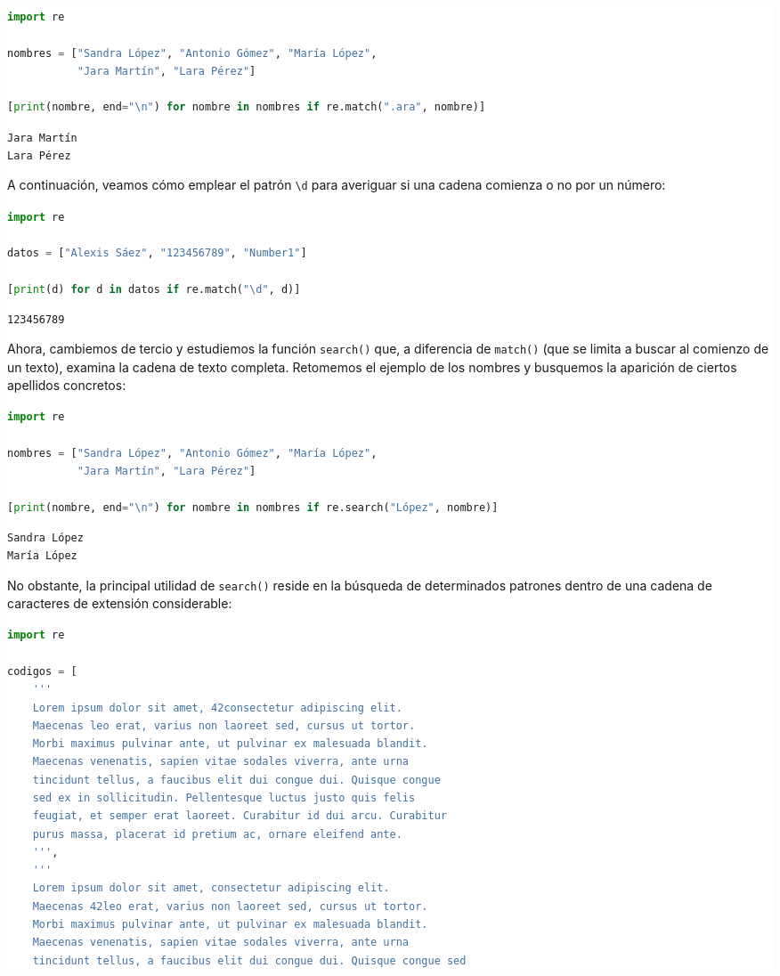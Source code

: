 ```python
import re

nombres = ["Sandra López", "Antonio Gómez", "María López",
           "Jara Martín", "Lara Pérez"]

[print(nombre, end="\n") for nombre in nombres if re.match(".ara", nombre)]
```

```bash
Jara Martín
Lara Pérez
```

A continuación, veamos cómo emplear el patrón `\d` para averiguar si una cadena comienza o no por un número:

```python
import re

datos = ["Alexis Sáez", "123456789", "Number1"]

[print(d) for d in datos if re.match("\d", d)]
```

```bash
123456789
```

Ahora, cambiemos de tercio y estudiemos la función `search()` que, a diferencia de `match()` (que se limita a buscar al comienzo de un texto), examina la cadena de texto completa. Retomemos el ejemplo de los nombres y busquemos la aparición de ciertos apellidos concretos:

```python
import re

nombres = ["Sandra López", "Antonio Gómez", "María López",
           "Jara Martín", "Lara Pérez"]

[print(nombre, end="\n") for nombre in nombres if re.search("López", nombre)]
```

```bash
Sandra López
María López
```

No obstante, la principal utilidad de `search()` reside en la búsqueda de determinados patrones dentro de una cadena de caracteres de extensión considerable:

```python
import re

codigos = [
    '''
    Lorem ipsum dolor sit amet, 42consectetur adipiscing elit.
    Maecenas leo erat, varius non laoreet sed, cursus ut tortor.
    Morbi maximus pulvinar ante, ut pulvinar ex malesuada blandit.
    Maecenas venenatis, sapien vitae sodales viverra, ante urna
    tincidunt tellus, a faucibus elit dui congue dui. Quisque congue
    sed ex in sollicitudin. Pellentesque luctus justo quis felis
    feugiat, et semper erat laoreet. Curabitur id dui arcu. Curabitur
    purus massa, placerat id pretium ac, ornare eleifend ante.
    ''',
    '''
    Lorem ipsum dolor sit amet, consectetur adipiscing elit.
    Maecenas 42leo erat, varius non laoreet sed, cursus ut tortor.
    Morbi maximus pulvinar ante, ut pulvinar ex malesuada blandit.
    Maecenas venenatis, sapien vitae sodales viverra, ante urna
    tincidunt tellus, a faucibus elit dui congue dui. Quisque congue sed
```